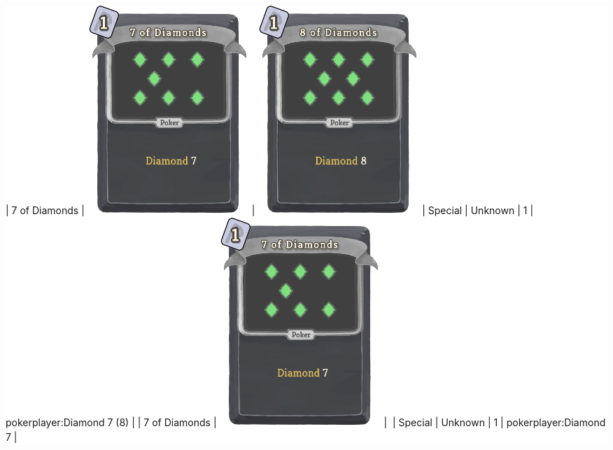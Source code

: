 | 7 of Diamonds | ![](small-card-images/7ofDiamonds.png) | ![](small-card-images/8ofDiamonds.png) | Special | Unknown | 1 | pokerplayer:Diamond 7 (8) |
| 7 of Diamonds | ![](small-card-images/7ofDiamonds.png) | ![]() | Special | Unknown | 1 | pokerplayer:Diamond 7 |